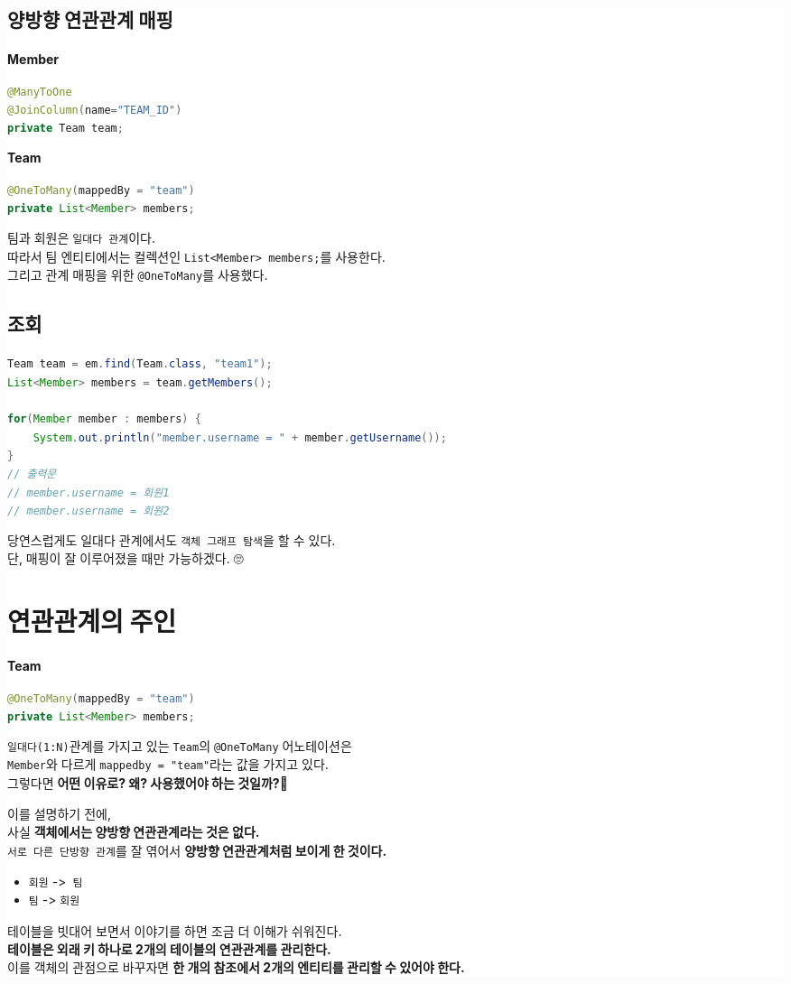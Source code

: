 ## 양방향 연관관계 매핑 

**Member**   
```java
@ManyToOne  
@JoinColumn(name="TEAM_ID")     
private Team team;  
```    
**Team**     
```java  
@OneToMany(mappedBy = "team")    
private List<Member> members;     
```     
팀과 회원은 `일대다 관계`이다.      
따라서 팀 엔티티에서는 컬렉션인 `List<Member> members;`를 사용한다.        
그리고 관계 매핑을 위한 `@OneToMany`를 사용했다.     

## 조회  
```java
Team team = em.find(Team.class, "team1");
List<Member> members = team.getMembers();

for(Member member : members) {
    System.out.println("member.username = " + member.getUsername());
}
// 출력문
// member.username = 회원1
// member.username = 회원2
```
당연스럽게도 일대다 관계에서도 `객체 그래프 탐색`을 할 수 있다.    
단, 매핑이 잘 이루어졌을 때만 가능하겠다. 🙄    

# 연관관계의 주인 
**Team**     
```java  
@OneToMany(mappedBy = "team")    
private List<Member> members;     
```    
`일대다(1:N)`관계를 가지고 있는 `Team`의 `@OneToMany` 어노테이션은   
`Member`와 다르게 `mappedby = "team"`라는 값을 가지고 있다.     
그렇다면 **어떤 이유로? 왜? 사용했어야 하는 것일까?🤔**   
 
이를 설명하기 전에,     
사실 **객체에서는 양방향 연관관계라는 것은 없다.**       
`서로 다른 단방향 관계`를 잘 엮어서 **양방향 연관관계처럼 보이게 한 것이다.**  

* `회원` ->` 팀`
* `팀` -> `회원`
 
테이블을 빗대어 보면서 이야기를 하면 조금 더 이해가 쉬워진다.     
**테이블은 외래 키 하나로 2개의 테이블의 연관관계를 관리한다.**     
이를 객체의 관점으로 바꾸자면 **한 개의 참조에서 2개의 엔티티를 관리할 수 있어야 한다.**   
   